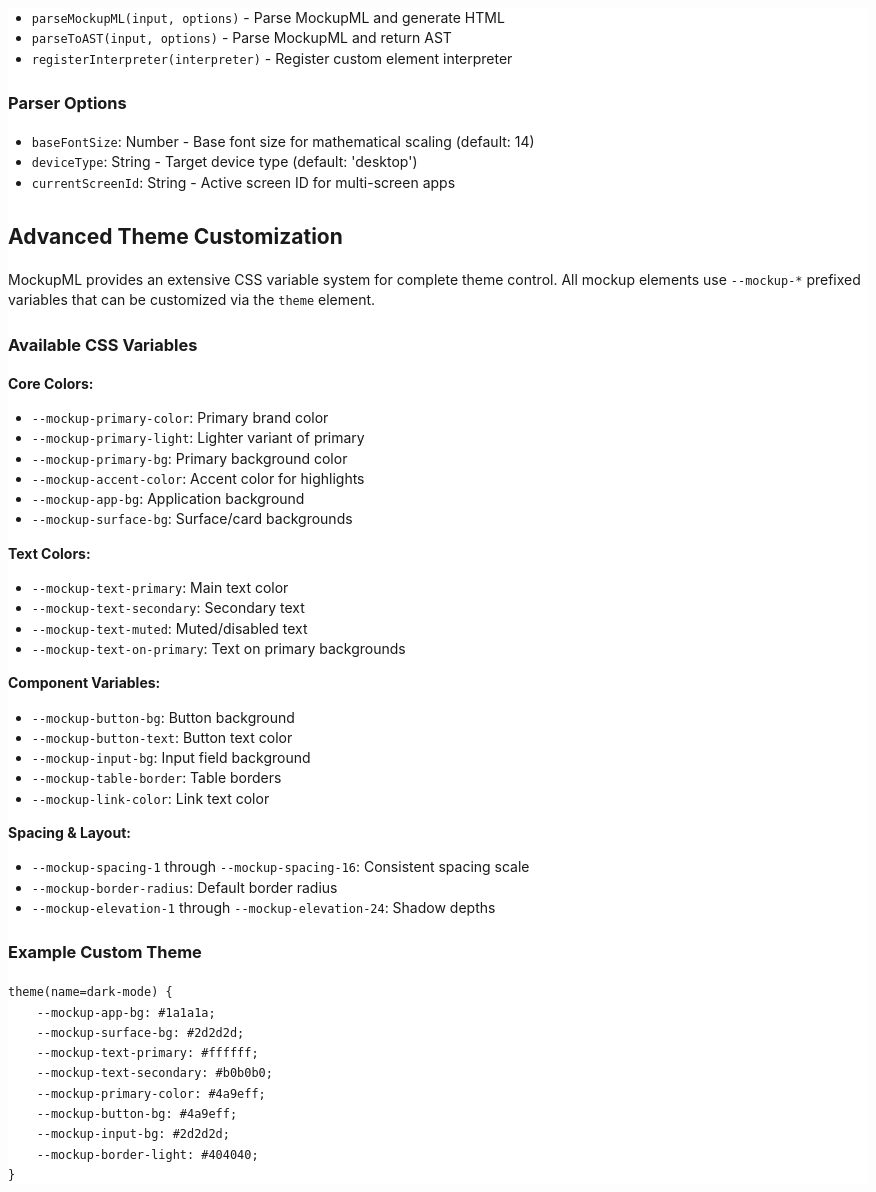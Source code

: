 - `parseMockupML(input, options)` - Parse MockupML and generate HTML
- `parseToAST(input, options)` - Parse MockupML and return AST
- `registerInterpreter(interpreter)` - Register custom element interpreter

### Parser Options

- `baseFontSize`: Number - Base font size for mathematical scaling (default: 14)
- `deviceType`: String - Target device type (default: 'desktop')
- `currentScreenId`: String - Active screen ID for multi-screen apps

## Advanced Theme Customization

MockupML provides an extensive CSS variable system for complete theme control. All mockup elements use `--mockup-*` prefixed variables that can be customized via the `theme` element.

### Available CSS Variables

**Core Colors:**
- `--mockup-primary-color`: Primary brand color
- `--mockup-primary-light`: Lighter variant of primary
- `--mockup-primary-bg`: Primary background color
- `--mockup-accent-color`: Accent color for highlights
- `--mockup-app-bg`: Application background
- `--mockup-surface-bg`: Surface/card backgrounds

**Text Colors:**
- `--mockup-text-primary`: Main text color
- `--mockup-text-secondary`: Secondary text
- `--mockup-text-muted`: Muted/disabled text
- `--mockup-text-on-primary`: Text on primary backgrounds

**Component Variables:**
- `--mockup-button-bg`: Button background
- `--mockup-button-text`: Button text color
- `--mockup-input-bg`: Input field background
- `--mockup-table-border`: Table borders
- `--mockup-link-color`: Link text color

**Spacing & Layout:**
- `--mockup-spacing-1` through `--mockup-spacing-16`: Consistent spacing scale
- `--mockup-border-radius`: Default border radius
- `--mockup-elevation-1` through `--mockup-elevation-24`: Shadow depths

### Example Custom Theme

```
theme(name=dark-mode) {
    --mockup-app-bg: #1a1a1a;
    --mockup-surface-bg: #2d2d2d;
    --mockup-text-primary: #ffffff;
    --mockup-text-secondary: #b0b0b0;
    --mockup-primary-color: #4a9eff;
    --mockup-button-bg: #4a9eff;
    --mockup-input-bg: #2d2d2d;
    --mockup-border-light: #404040;
}
```
